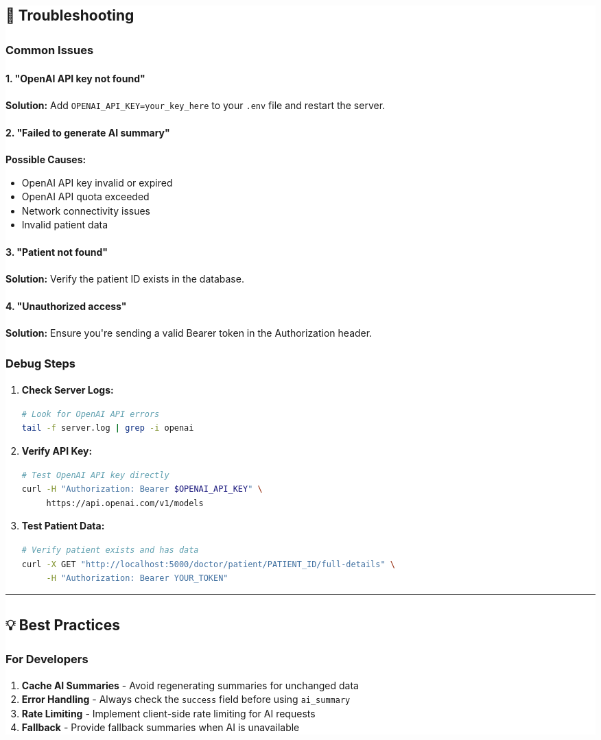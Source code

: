 
## 🚨 Troubleshooting

### Common Issues

#### 1. "OpenAI API key not found"
**Solution:** Add `OPENAI_API_KEY=your_key_here` to your `.env` file and restart the server.

#### 2. "Failed to generate AI summary"
**Possible Causes:**
- OpenAI API key invalid or expired
- OpenAI API quota exceeded
- Network connectivity issues
- Invalid patient data

#### 3. "Patient not found"
**Solution:** Verify the patient ID exists in the database.

#### 4. "Unauthorized access"
**Solution:** Ensure you're sending a valid Bearer token in the Authorization header.

### Debug Steps

1. **Check Server Logs:**
   ```bash
   # Look for OpenAI API errors
   tail -f server.log | grep -i openai
   ```

2. **Verify API Key:**
   ```bash
   # Test OpenAI API key directly
   curl -H "Authorization: Bearer $OPENAI_API_KEY" \
        https://api.openai.com/v1/models
   ```

3. **Test Patient Data:**
   ```bash
   # Verify patient exists and has data
   curl -X GET "http://localhost:5000/doctor/patient/PATIENT_ID/full-details" \
        -H "Authorization: Bearer YOUR_TOKEN"
   ```

---

## 💡 Best Practices

### For Developers
1. **Cache AI Summaries** - Avoid regenerating summaries for unchanged data
2. **Error Handling** - Always check the `success` field before using `ai_summary`
3. **Rate Limiting** - Implement client-side rate limiting for AI requests
4. **Fallback** - Provide fallback summaries when AI is unavailable
